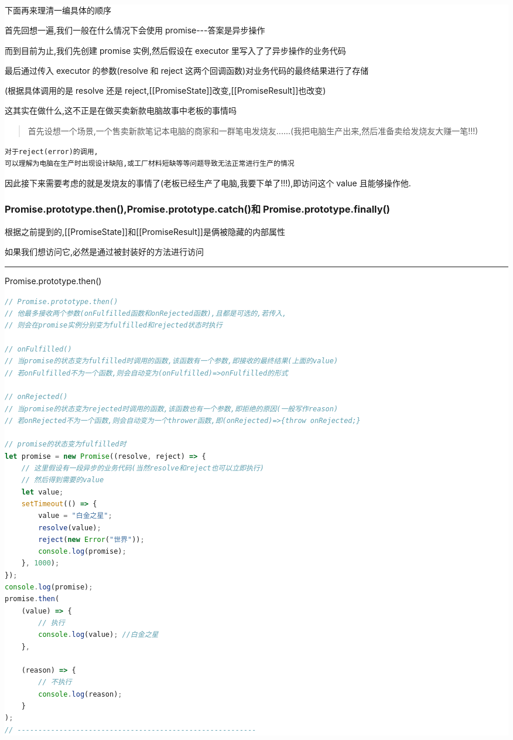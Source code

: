 下面再来理清一编具体的顺序

首先回想一遍,我们一般在什么情况下会使用 promise---答案是异步操作

而到目前为止,我们先创建 promise 实例,然后假设在 executor 里写入了了异步操作的业务代码

最后通过传入 executor 的参数(resolve 和 reject 这两个回调函数)对业务代码的最终结果进行了存储

(根据具体调用的是 resolve 还是 reject,[[PromiseState]]改变,[[PromiseResult]]也改变)

这其实在做什么,这不正是在做买卖新款电脑故事中老板的事情吗

> 首先设想一个场景,一个售卖新款笔记本电脑的商家和一群笔电发烧友......(我把电脑生产出来,然后准备卖给发烧友大赚一笔!!!)

```
对于reject(error)的调用,
可以理解为电脑在生产时出现设计缺陷,或工厂材料短缺等等问题导致无法正常进行生产的情况
```

因此接下来需要考虑的就是发烧友的事情了(老板已经生产了电脑,我要下单了!!!),即访问这个 value 且能够操作他.

### Promise.prototype.then(),Promise.prototype.catch()和 Promise.prototype.finally()

根据之前提到的,[[PromiseState]]和[[PromiseResult]]是俩被隐藏的内部属性

如果我们想访问它,必然是通过被封装好的方法进行访问

---

Promise.prototype.then()

```javascript
// Promise.prototype.then()
// 他最多接收两个参数(onFulfilled函数和onRejected函数),且都是可选的,若传入,
// 则会在promise实例分别变为fulfilled和rejected状态时执行

// onFulfilled()
// 当promise的状态变为fulfilled时调用的函数,该函数有一个参数,即接收的最终结果(上面的value)
// 若onFulfilled不为一个函数,则会自动变为(onFulfilled)=>onFulfilled的形式

// onRejected()
// 当promise的状态变为rejected时调用的函数,该函数也有一个参数,即拒绝的原因(一般写作reason)
// 若onRejected不为一个函数,则会自动变为一个thrower函数,即(onRejected)=>{throw onRejected;}

// promise的状态变为fulfilled时
let promise = new Promise((resolve, reject) => {
    // 这里假设有一段异步的业务代码(当然resolve和reject也可以立即执行)
    // 然后得到需要的value
    let value;
    setTimeout(() => {
        value = "白金之星";
        resolve(value);
        reject(new Error("世界"));
        console.log(promise);
    }, 1000);
});
console.log(promise);
promise.then(
    (value) => {
        // 执行
        console.log(value); //白金之星
    },

    (reason) => {
        // 不执行
        console.log(reason);
    }
);
// ---------------------------------------------------------
```